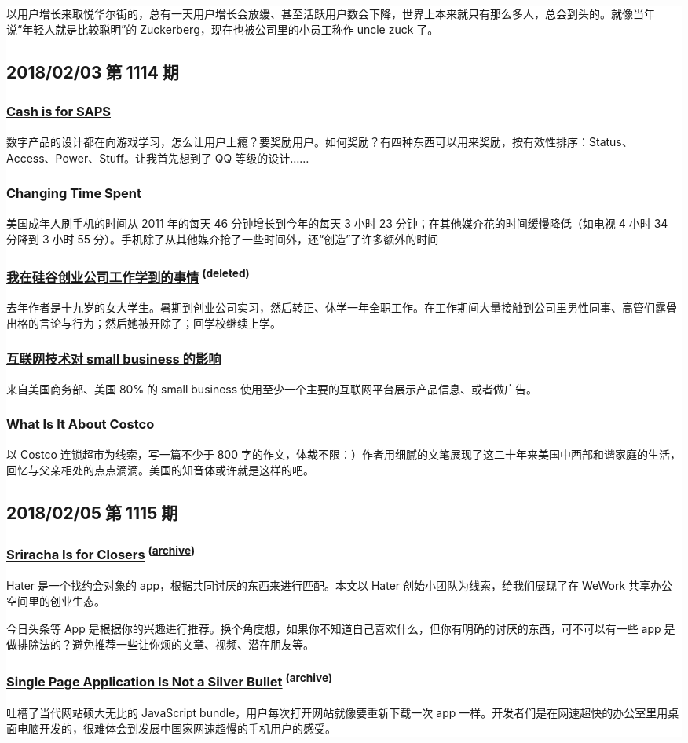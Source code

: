 以用户增长来取悦华尔街的，总有一天用户增长会放缓、甚至活跃用户数会下降，世界上本来就只有那么多人，总会到头的。就像当年说“年轻人就是比较聪明”的 Zuckerberg，现在也被公司里的小员工称作 uncle zuck 了。

## 2018/02/03 第 1114 期

### [Cash is for SAPS](https://www.gamification.co/2010/10/18/cash-is-for-saps/)

数字产品的设计都在向游戏学习，怎么让用户上瘾？要奖励用户。如何奖励？有四种东西可以用来奖励，按有效性排序：Status、Access、Power、Stuff。让我首先想到了 QQ 等级的设计……

### [Changing Time Spent](https://www.lukew.com/ff/entry.asp?198)

美国成年人刷手机的时间从 2011 年的每天 46 分钟增长到今年的每天 3 小时 23 分钟；在其他媒介花的时间缓慢降低（如电视 4 小时 34 分降到 3 小时 55 分）。手机除了从其他媒介抢了一些时间外，还“创造”了许多额外的时间

### [我在硅谷创业公司工作学到的事情](https://medium.com/@perryconeybeer/what-i-learned-working-for-a-silicon-valley-startup-8ca627c6f47d) <sup>(deleted)</sup>

去年作者是十九岁的女大学生。暑期到创业公司实习，然后转正、休学一年全职工作。在工作期间大量接触到公司里男性同事、高管们露骨出格的言论与行为；然后她被开除了；回学校继续上学。

### [互联网技术对 small business 的影响](https://www.uschamber.com/technology/what-s-tech-s-impact-small-business-here-s-what-we-found-out)

来自美国商务部、美国 80% 的 small business 使用至少一个主要的互联网平台展示产品信息、或者做广告。

### [What Is It About Costco](https://www.buzzfeednews.com/article/emilymester/what-is-it-about-costco)

以 Costco 连锁超市为线索，写一篇不少于 800 字的作文，体裁不限：）作者用细腻的文笔展现了这二十年来美国中西部和谐家庭的生活，回忆与父亲相处的点点滴滴。美国的知音体或许就是这样的吧。

## 2018/02/05 第 1115 期

### [Sriracha Is for Closers](http://www.esquire.com/lifestyle/money/a14443776/wework-sriracha-is-for-closers/) <sup>([archive](https://archive.md/20180203225048/http://www.esquire.com/lifestyle/money/a14443776/wework-sriracha-is-for-closers/))</sup>

Hater 是一个找约会对象的 app，根据共同讨厌的东西来进行匹配。本文以 Hater 创始小团队为线索，给我们展现了在 WeWork 共享办公空间里的创业生态。

今日头条等 App 是根据你的兴趣进行推荐。换个角度想，如果你不知道自己喜欢什么，但你有明确的讨厌的东西，可不可以有一些 app 是做排除法的？避免推荐一些让你烦的文章、视频、潜在朋友等。

### [Single Page Application Is Not a Silver Bullet](http://blog.bloomca.me/2018/02/04/spa-is-not-silver-bullet.html) <sup>([archive](https://archive.md/20180204122741/http://blog.bloomca.me/2018/02/04/spa-is-not-silver-bullet.html))</sup>

吐槽了当代网站硕大无比的 JavaScript bundle，用户每次打开网站就像要重新下载一次 app 一样。开发者们是在网速超快的办公室里用桌面电脑开发的，很难体会到发展中国家网速超慢的手机用户的感受。
